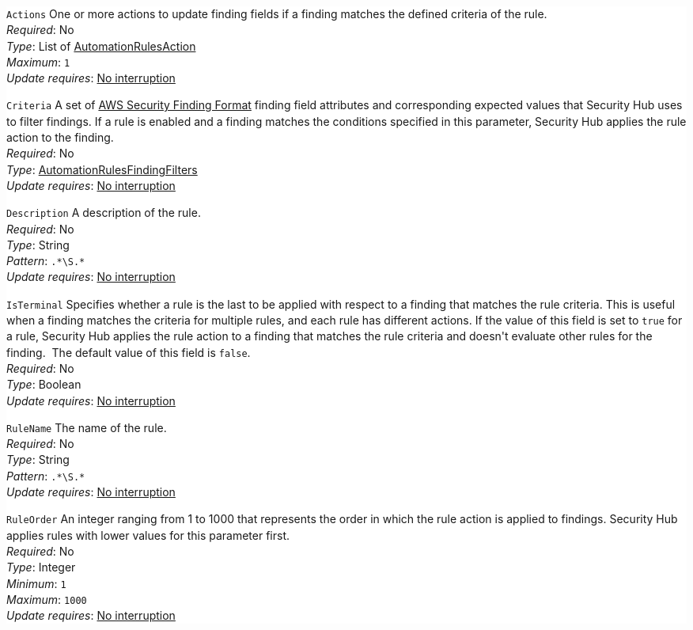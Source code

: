 `Actions`  <a name="cfn-securityhub-automationrule-actions"></a>
 One or more actions to update finding fields if a finding matches the defined criteria of the rule\.   
*Required*: No  
*Type*: List of [AutomationRulesAction](aws-properties-securityhub-automationrule-automationrulesaction.md)  
*Maximum*: `1`  
*Update requires*: [No interruption](https://docs.aws.amazon.com/AWSCloudFormation/latest/UserGuide/using-cfn-updating-stacks-update-behaviors.html#update-no-interrupt)

`Criteria`  <a name="cfn-securityhub-automationrule-criteria"></a>
 A set of [AWS Security Finding Format](https://docs.aws.amazon.com/securityhub/latest/userguide/securityhub-findings-format.html) finding field attributes and corresponding expected values that Security Hub uses to filter findings\. If a rule is enabled and a finding matches the conditions specified in this parameter, Security Hub applies the rule action to the finding\.   
*Required*: No  
*Type*: [AutomationRulesFindingFilters](aws-properties-securityhub-automationrule-automationrulesfindingfilters.md)  
*Update requires*: [No interruption](https://docs.aws.amazon.com/AWSCloudFormation/latest/UserGuide/using-cfn-updating-stacks-update-behaviors.html#update-no-interrupt)

`Description`  <a name="cfn-securityhub-automationrule-description"></a>
 A description of the rule\.   
*Required*: No  
*Type*: String  
*Pattern*: `.*\S.*`  
*Update requires*: [No interruption](https://docs.aws.amazon.com/AWSCloudFormation/latest/UserGuide/using-cfn-updating-stacks-update-behaviors.html#update-no-interrupt)

`IsTerminal`  <a name="cfn-securityhub-automationrule-isterminal"></a>
Specifies whether a rule is the last to be applied with respect to a finding that matches the rule criteria\. This is useful when a finding matches the criteria for multiple rules, and each rule has different actions\. If the value of this field is set to `true` for a rule, Security Hub applies the rule action to a finding that matches the rule criteria and doesn't evaluate other rules for the finding\.  The default value of this field is `false`\.   
*Required*: No  
*Type*: Boolean  
*Update requires*: [No interruption](https://docs.aws.amazon.com/AWSCloudFormation/latest/UserGuide/using-cfn-updating-stacks-update-behaviors.html#update-no-interrupt)

`RuleName`  <a name="cfn-securityhub-automationrule-rulename"></a>
 The name of the rule\.   
*Required*: No  
*Type*: String  
*Pattern*: `.*\S.*`  
*Update requires*: [No interruption](https://docs.aws.amazon.com/AWSCloudFormation/latest/UserGuide/using-cfn-updating-stacks-update-behaviors.html#update-no-interrupt)

`RuleOrder`  <a name="cfn-securityhub-automationrule-ruleorder"></a>
 An integer ranging from 1 to 1000 that represents the order in which the rule action is applied to findings\. Security Hub applies rules with lower values for this parameter first\.   
*Required*: No  
*Type*: Integer  
*Minimum*: `1`  
*Maximum*: `1000`  
*Update requires*: [No interruption](https://docs.aws.amazon.com/AWSCloudFormation/latest/UserGuide/using-cfn-updating-stacks-update-behaviors.html#update-no-interrupt)
